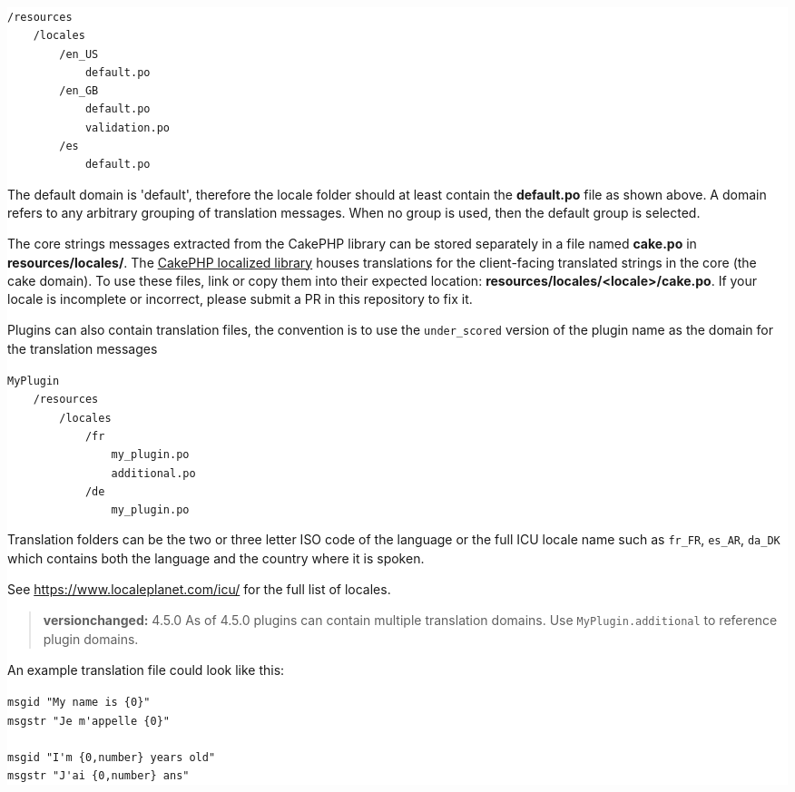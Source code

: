 ```
/resources
    /locales
        /en_US
            default.po
        /en_GB
            default.po
            validation.po
        /es
            default.po

```

The default domain is 'default', therefore the locale folder should at least
contain the **default.po** file as shown above. A domain refers to any arbitrary
grouping of translation messages. When no group is used, then the default group
is selected.

The core strings messages extracted from the CakePHP library can be stored
separately in a file named **cake.po** in **resources/locales/**.
The [CakePHP localized library](https://github.com/cakephp/localized) houses
translations for the client-facing translated strings in the core (the cake
domain). To use these files, link or copy them into their expected location:
**resources/locales/\<locale\>/cake.po**. If your locale is incomplete or incorrect,
please submit a PR in this repository to fix it.

Plugins can also contain translation files, the convention is to use the
`under_scored` version of the plugin name as the domain for the translation
messages

```
MyPlugin
    /resources
        /locales
            /fr
                my_plugin.po
                additional.po
            /de
                my_plugin.po

```

Translation folders can be the two or three letter ISO code of the language or
the full ICU locale name such as `fr_FR`, `es_AR`, `da_DK` which contains
both the language and the country where it is spoken.

See https://www.localeplanet.com/icu/ for the full list of locales.
> **versionchanged:** 4.5.0
As of 4.5.0 plugins can contain multiple translation domains. Use
`MyPlugin.additional` to reference plugin domains.

An example translation file could look like this:

```pot
msgid "My name is {0}"
msgstr "Je m'appelle {0}"

msgid "I'm {0,number} years old"
msgstr "J'ai {0,number} ans"

```
